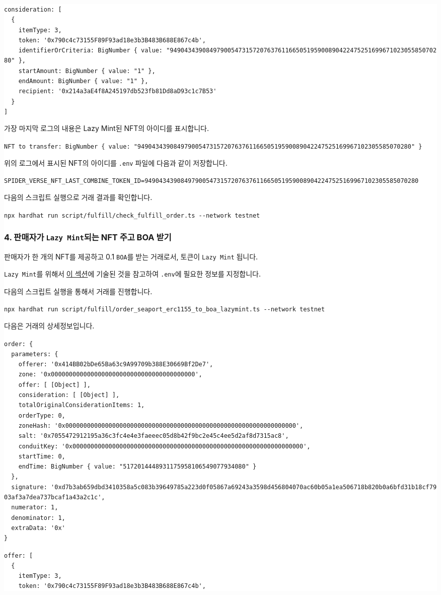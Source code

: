 ```
consideration: [
  {
    itemType: 3,
    token: '0x790c4c73155F89F93ad18e3b3B483B688E867c4b',
    identifierOrCriteria: BigNumber { value: "9490434390849790054731572076376116650519590089042247525169967102305585070280" },
    startAmount: BigNumber { value: "1" },
    endAmount: BigNumber { value: "1" },
    recipient: '0x214a3aE4f8A245197db523fb81Dd8aD93c1c7B53'
  }
]
```

가장 마지막 로그의 내용은 Lazy Mint된 NFT의 아이디를 표시합니다.
```
NFT to transfer: BigNumber { value: "9490434390849790054731572076376116650519590089042247525169967102305585070280" }
```

위의 로그에서 표시된 NFT의 아이디를 `.env` 파일에 다음과 같이 저장합니다.
```
SPIDER_VERSE_NFT_LAST_COMBINE_TOKEN_ID=9490434390849790054731572076376116650519590089042247525169967102305585070280
```
다음의 스크립트 실행으로 거래 결과를 확인합니다.
```
npx hardhat run script/fulfill/check_fulfill_order.ts --network testnet 
```

### 4. 판매자가 `Lazy Mint`되는 NFT 주고 BOA 받기
판매자가 한 개의 NFT를 제공하고 0.1 `BOA`를 받는 거래로서, 토큰이 `Lazy Mint` 됩니다.

`Lazy Mint`를 위해서 [이 섹션](#set-information-for-minting)에 기술된 것을 참고하여 `.env`에 필요한 정보를 지정합니다.

다음의 스크립트 실행을 통해서 거래를 진행합니다.
```
npx hardhat run script/fulfill/order_seaport_erc1155_to_boa_lazymint.ts --network testnet
```
다음은 거래의 상세정보입니다.
```
order: {
  parameters: {
    offerer: '0x414BB02bDe65Ba63c9A99709b388E30669Bf2De7',
    zone: '0x0000000000000000000000000000000000000000',
    offer: [ [Object] ],
    consideration: [ [Object] ],
    totalOriginalConsiderationItems: 1,
    orderType: 0,
    zoneHash: '0x0000000000000000000000000000000000000000000000000000000000000000',
    salt: '0x7055472912195a36c3fc4e4e3faeeec05d8b42f9bc2e45c4ee5d2af8d7315ac8',
    conduitKey: '0x0000000000000000000000000000000000000000000000000000000000000000',
    startTime: 0,
    endTime: BigNumber { value: "5172014448931175958106549077934080" }
  },
  signature: '0xd7b3ab659dbd3410358a5c083b39649785a223d0f05867a69243a3598d456804070ac60b05a1ea506718b820b0a6bfd31b18cf7903af3a7dea737bcaf1a43a2c1c',
  numerator: 1,
  denominator: 1,
  extraData: '0x'
}
```
```
offer: [
  {
    itemType: 3,
    token: '0x790c4c73155F89F93ad18e3b3B483B688E867c4b',
```